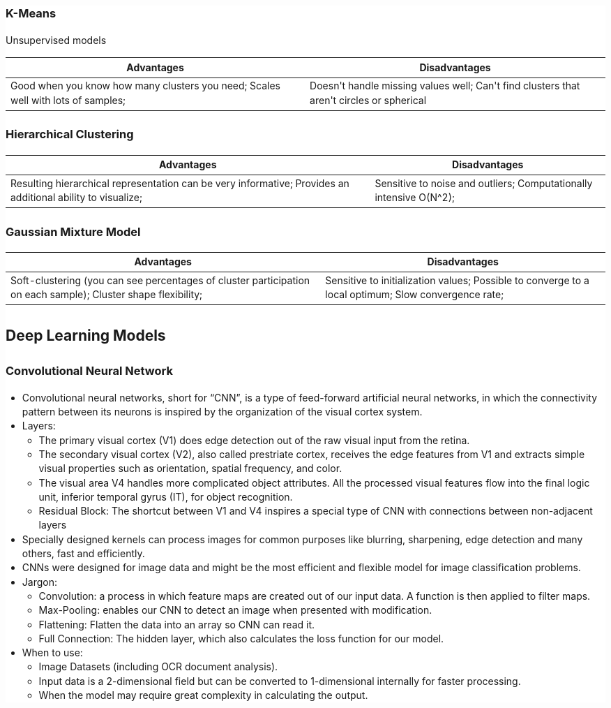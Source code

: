 ### K-Means

Unsupervised models

| Advantages | Disadvantages |
| - | - |
| Good when you know how many clusters you need; Scales well with lots of samples; | Doesn't handle missing values well; Can't find clusters that aren't circles or spherical |

### Hierarchical Clustering

| Advantages | Disadvantages |
| - | - |
| Resulting hierarchical representation can be very informative; Provides an additional ability to visualize;  | Sensitive to noise and outliers; Computationally intensive O(N^2); |

### Gaussian Mixture Model

| Advantages | Disadvantages |
| - | - |
| Soft-clustering (you can see percentages of cluster participation on each sample); Cluster shape flexibility; | Sensitive to initialization values; Possible to converge to a local optimum; Slow convergence rate; |


## Deep Learning Models

### Convolutional Neural Network

- Convolutional neural networks, short for “CNN”, is a type of feed-forward artificial neural networks, in which the connectivity pattern between its neurons is inspired by the organization of the visual cortex system.
- Layers:
    - The primary visual cortex (V1) does edge detection out of the raw visual input from the retina. 
    - The secondary visual cortex (V2), also called prestriate cortex, receives the edge features from V1 and extracts simple visual properties such as orientation, spatial frequency, and color. 
    - The visual area V4 handles more complicated object attributes. All the processed visual features flow into the final logic unit, inferior temporal gyrus (IT), for object recognition.
    - Residual Block: The shortcut between V1 and V4 inspires a special type of CNN with connections between non-adjacent layers
- Specially designed kernels can process images for common purposes like blurring, sharpening, edge detection and many others, fast and efficiently.
- CNNs were designed for image data and might be the most efficient and flexible model for image classification problems.
- Jargon:
    - Convolution: a process in which feature maps are created out of our input data. A function is then applied to filter maps. 
    - Max-Pooling: enables our CNN to detect an image when presented with modification.
    - Flattening: Flatten the data into an array so CNN can read it.
    - Full Connection: The hidden layer, which also calculates the loss function for our model.
- When to use:
    - Image Datasets (including OCR document analysis).
    - Input data is a 2-dimensional field but can be converted to 1-dimensional internally for faster processing.
    - When the model may require great complexity in calculating the output.
